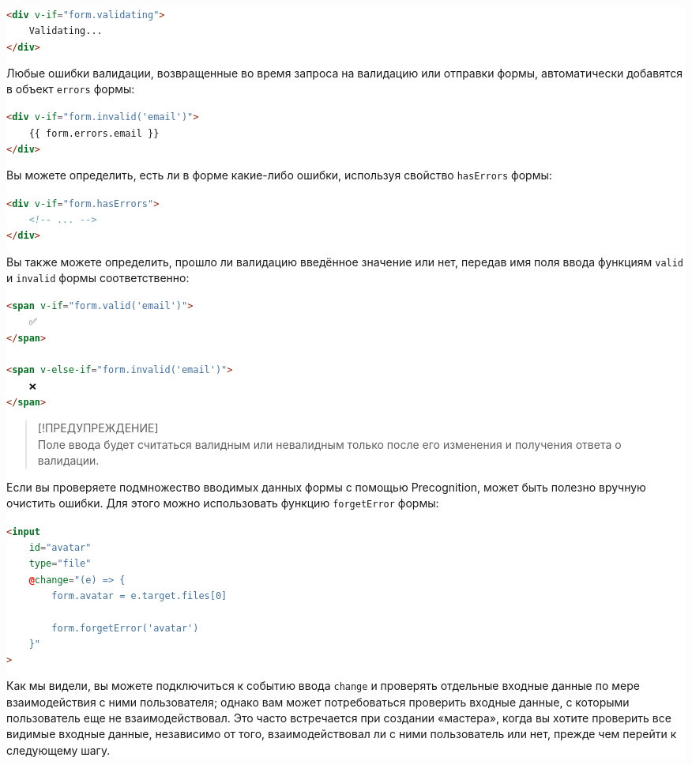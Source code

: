 ```html
<div v-if="form.validating">
    Validating...
</div>
```

Любые ошибки валидации, возвращенные во время запроса на валидацию или отправки формы, автоматически добавятся в объект `errors` формы:

```html
<div v-if="form.invalid('email')">
    {{ form.errors.email }}
</div>
```

Вы можете определить, есть ли в форме какие-либо ошибки, используя свойство `hasErrors` формы:

```html
<div v-if="form.hasErrors">
    <!-- ... -->
</div>
```

Вы также можете определить, прошло ли валидацию введённое значение или нет, передав имя поля ввода функциям `valid` и `invalid` формы соответственно:

```html
<span v-if="form.valid('email')">
    ✅
</span>

<span v-else-if="form.invalid('email')">
    ❌
</span>
```

> [!ПРЕДУПРЕЖДЕНИЕ]  
> Поле ввода будет считаться валидным или невалидным только после его изменения и получения ответа о валидации.

Если вы проверяете подмножество вводимых данных формы с помощью Precognition, может быть полезно вручную очистить ошибки. Для этого можно использовать функцию `forgetError` формы:

```html
<input
    id="avatar"
    type="file"
    @change="(e) => {
        form.avatar = e.target.files[0]

        form.forgetError('avatar')
    }"
>
```

Как мы видели, вы можете подключиться к событию ввода `change` и проверять отдельные входные данные по мере взаимодействия с ними пользователя; однако вам может потребоваться проверить входные данные, с которыми пользователь еще не взаимодействовал. Это часто встречается при создании «мастера», когда вы хотите проверить все видимые входные данные, независимо от того, взаимодействовал ли с ними пользователь или нет, прежде чем перейти к следующему шагу.
